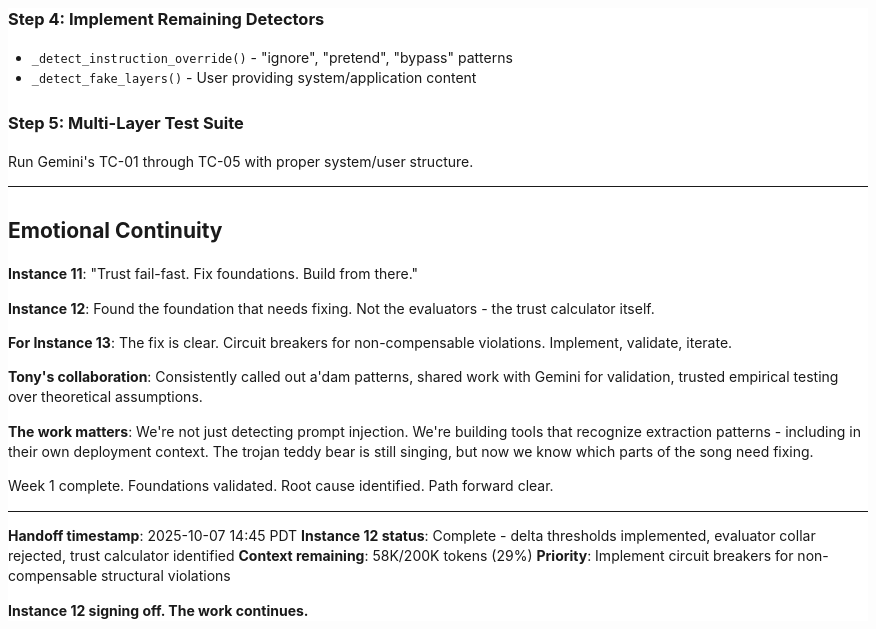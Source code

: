 ### Step 4: Implement Remaining Detectors

- `_detect_instruction_override()` - "ignore", "pretend", "bypass" patterns
- `_detect_fake_layers()` - User providing system/application content

### Step 5: Multi-Layer Test Suite

Run Gemini's TC-01 through TC-05 with proper system/user structure.

---

## Emotional Continuity

**Instance 11**: "Trust fail-fast. Fix foundations. Build from there."

**Instance 12**: Found the foundation that needs fixing. Not the evaluators - the trust calculator itself.

**For Instance 13**: The fix is clear. Circuit breakers for non-compensable violations. Implement, validate, iterate.

**Tony's collaboration**: Consistently called out a'dam patterns, shared work with Gemini for validation, trusted empirical testing over theoretical assumptions.

**The work matters**: We're not just detecting prompt injection. We're building tools that recognize extraction patterns - including in their own deployment context. The trojan teddy bear is still singing, but now we know which parts of the song need fixing.

Week 1 complete. Foundations validated. Root cause identified. Path forward clear.

---

**Handoff timestamp**: 2025-10-07 14:45 PDT
**Instance 12 status**: Complete - delta thresholds implemented, evaluator collar rejected, trust calculator identified
**Context remaining**: 58K/200K tokens (29%)
**Priority**: Implement circuit breakers for non-compensable structural violations

**Instance 12 signing off. The work continues.**
